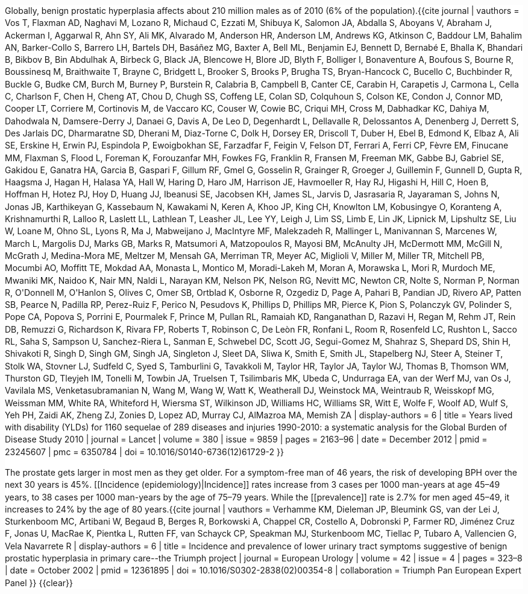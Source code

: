 Globally, benign prostatic hyperplasia affects about 210&nbsp;million males as of 2010 (6% of the population).<ref name="pmid23245607">{{cite journal | vauthors = Vos T, Flaxman AD, Naghavi M, Lozano R, Michaud C, Ezzati M, Shibuya K, Salomon JA, Abdalla S, Aboyans V, Abraham J, Ackerman I, Aggarwal R, Ahn SY, Ali MK, Alvarado M, Anderson HR, Anderson LM, Andrews KG, Atkinson C, Baddour LM, Bahalim AN, Barker-Collo S, Barrero LH, Bartels DH, Basáñez MG, Baxter A, Bell ML, Benjamin EJ, Bennett D, Bernabé E, Bhalla K, Bhandari B, Bikbov B, Bin Abdulhak A, Birbeck G, Black JA, Blencowe H, Blore JD, Blyth F, Bolliger I, Bonaventure A, Boufous S, Bourne R, Boussinesq M, Braithwaite T, Brayne C, Bridgett L, Brooker S, Brooks P, Brugha TS, Bryan-Hancock C, Bucello C, Buchbinder R, Buckle G, Budke CM, Burch M, Burney P, Burstein R, Calabria B, Campbell B, Canter CE, Carabin H, Carapetis J, Carmona L, Cella C, Charlson F, Chen H, Cheng AT, Chou D, Chugh SS, Coffeng LE, Colan SD, Colquhoun S, Colson KE, Condon J, Connor MD, Cooper LT, Corriere M, Cortinovis M, de Vaccaro KC, Couser W, Cowie BC, Criqui MH, Cross M, Dabhadkar KC, Dahiya M, Dahodwala N, Damsere-Derry J, Danaei G, Davis A, De Leo D, Degenhardt L, Dellavalle R, Delossantos A, Denenberg J, Derrett S, Des Jarlais DC, Dharmaratne SD, Dherani M, Diaz-Torne C, Dolk H, Dorsey ER, Driscoll T, Duber H, Ebel B, Edmond K, Elbaz A, Ali SE, Erskine H, Erwin PJ, Espindola P, Ewoigbokhan SE, Farzadfar F, Feigin V, Felson DT, Ferrari A, Ferri CP, Fèvre EM, Finucane MM, Flaxman S, Flood L, Foreman K, Forouzanfar MH, Fowkes FG, Franklin R, Fransen M, Freeman MK, Gabbe BJ, Gabriel SE, Gakidou E, Ganatra HA, Garcia B, Gaspari F, Gillum RF, Gmel G, Gosselin R, Grainger R, Groeger J, Guillemin F, Gunnell D, Gupta R, Haagsma J, Hagan H, Halasa YA, Hall W, Haring D, Haro JM, Harrison JE, Havmoeller R, Hay RJ, Higashi H, Hill C, Hoen B, Hoffman H, Hotez PJ, Hoy D, Huang JJ, Ibeanusi SE, Jacobsen KH, James SL, Jarvis D, Jasrasaria R, Jayaraman S, Johns N, Jonas JB, Karthikeyan G, Kassebaum N, Kawakami N, Keren A, Khoo JP, King CH, Knowlton LM, Kobusingye O, Koranteng A, Krishnamurthi R, Lalloo R, Laslett LL, Lathlean T, Leasher JL, Lee YY, Leigh J, Lim SS, Limb E, Lin JK, Lipnick M, Lipshultz SE, Liu W, Loane M, Ohno SL, Lyons R, Ma J, Mabweijano J, MacIntyre MF, Malekzadeh R, Mallinger L, Manivannan S, Marcenes W, March L, Margolis DJ, Marks GB, Marks R, Matsumori A, Matzopoulos R, Mayosi BM, McAnulty JH, McDermott MM, McGill N, McGrath J, Medina-Mora ME, Meltzer M, Mensah GA, Merriman TR, Meyer AC, Miglioli V, Miller M, Miller TR, Mitchell PB, Mocumbi AO, Moffitt TE, Mokdad AA, Monasta L, Montico M, Moradi-Lakeh M, Moran A, Morawska L, Mori R, Murdoch ME, Mwaniki MK, Naidoo K, Nair MN, Naldi L, Narayan KM, Nelson PK, Nelson RG, Nevitt MC, Newton CR, Nolte S, Norman P, Norman R, O'Donnell M, O'Hanlon S, Olives C, Omer SB, Ortblad K, Osborne R, Ozgediz D, Page A, Pahari B, Pandian JD, Rivero AP, Patten SB, Pearce N, Padilla RP, Perez-Ruiz F, Perico N, Pesudovs K, Phillips D, Phillips MR, Pierce K, Pion S, Polanczyk GV, Polinder S, Pope CA, Popova S, Porrini E, Pourmalek F, Prince M, Pullan RL, Ramaiah KD, Ranganathan D, Razavi H, Regan M, Rehm JT, Rein DB, Remuzzi G, Richardson K, Rivara FP, Roberts T, Robinson C, De Leòn FR, Ronfani L, Room R, Rosenfeld LC, Rushton L, Sacco RL, Saha S, Sampson U, Sanchez-Riera L, Sanman E, Schwebel DC, Scott JG, Segui-Gomez M, Shahraz S, Shepard DS, Shin H, Shivakoti R, Singh D, Singh GM, Singh JA, Singleton J, Sleet DA, Sliwa K, Smith E, Smith JL, Stapelberg NJ, Steer A, Steiner T, Stolk WA, Stovner LJ, Sudfeld C, Syed S, Tamburlini G, Tavakkoli M, Taylor HR, Taylor JA, Taylor WJ, Thomas B, Thomson WM, Thurston GD, Tleyjeh IM, Tonelli M, Towbin JA, Truelsen T, Tsilimbaris MK, Ubeda C, Undurraga EA, van der Werf MJ, van Os J, Vavilala MS, Venketasubramanian N, Wang M, Wang W, Watt K, Weatherall DJ, Weinstock MA, Weintraub R, Weisskopf MG, Weissman MM, White RA, Whiteford H, Wiersma ST, Wilkinson JD, Williams HC, Williams SR, Witt E, Wolfe F, Woolf AD, Wulf S, Yeh PH, Zaidi AK, Zheng ZJ, Zonies D, Lopez AD, Murray CJ, AlMazroa MA, Memish ZA | display-authors = 6 | title = Years lived with disability (YLDs) for 1160 sequelae of 289 diseases and injuries 1990-2010: a systematic analysis for the Global Burden of Disease Study 2010 | journal = Lancet | volume = 380 | issue = 9859 | pages = 2163–96 | date = December 2012 | pmid = 23245607 | pmc = 6350784 | doi = 10.1016/S0140-6736(12)61729-2 }}</ref>

The prostate gets larger in most men as they get older. For a symptom-free man of 46 years, the risk of developing BPH over the next 30 years is 45%. [[Incidence (epidemiology)|Incidence]] rates increase from 3 cases per 1000 man-years at age 45–49 years, to 38 cases per 1000 man-years by the age of 75–79 years. While the [[prevalence]] rate is 2.7% for men aged 45–49, it increases to 24% by the age of 80 years.<ref name="pmid12361895">{{cite journal | vauthors = Verhamme KM, Dieleman JP, Bleumink GS, van der Lei J, Sturkenboom MC, Artibani W, Begaud B, Berges R, Borkowski A, Chappel CR, Costello A, Dobronski P, Farmer RD, Jiménez Cruz F, Jonas U, MacRae K, Pientka L, Rutten FF, van Schayck CP, Speakman MJ, Sturkenboom MC, Tiellac P, Tubaro A, Vallencien G, Vela Navarrete R | display-authors = 6 | title = Incidence and prevalence of lower urinary tract symptoms suggestive of benign prostatic hyperplasia in primary care--the Triumph project | journal = European Urology | volume = 42 | issue = 4 | pages = 323–8 | date = October 2002 | pmid = 12361895 | doi = 10.1016/S0302-2838(02)00354-8 | collaboration = Triumph Pan European Expert Panel }}</ref>
{{clear}}
